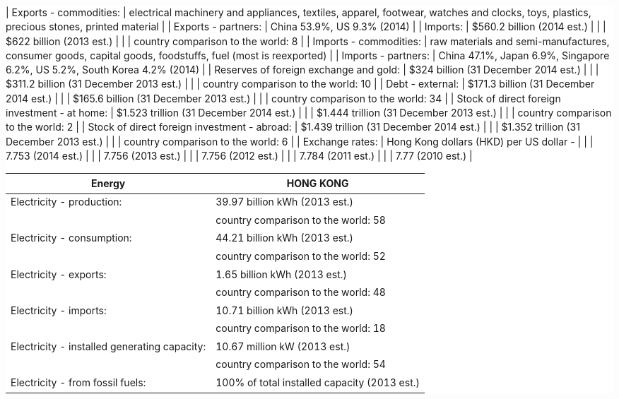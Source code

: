 | Exports - commodities: | electrical machinery and appliances, textiles, apparel, footwear, watches and clocks, toys, plastics, precious stones, printed material |
| Exports - partners: | China 53.9%, US 9.3% (2014) |
| Imports: | $560.2 billion (2014 est.) |
| | $622 billion (2013 est.) |
| | country comparison to the world:  8 |
| Imports - commodities: | raw materials and semi-manufactures, consumer goods, capital goods, foodstuffs, fuel (most is reexported) |
| Imports - partners: | China 47.1%, Japan 6.9%, Singapore 6.2%, US 5.2%, South Korea 4.2% (2014) |
| Reserves of foreign exchange and gold: | $324 billion (31 December 2014 est.) |
| | $311.2 billion (31 December 2013 est.) |
| | country comparison to the world:  10 |
| Debt - external: | $171.3 billion (31 December 2014 est.) |
| | $165.6 billion (31 December 2013 est.) |
| | country comparison to the world:  34 |
| Stock of direct foreign investment - at home: | $1.523 trillion (31 December 2014 est.) |
| | $1.444 trillion (31 December 2013 est.) |
| | country comparison to the world:  2 |
| Stock of direct foreign investment - abroad: | $1.439 trillion (31 December 2014 est.) |
| | $1.352 trillion (31 December 2013 est.) |
| | country comparison to the world:  6 |
| Exchange rates: | Hong Kong dollars (HKD) per US dollar - |
| | 7.753 (2014 est.) |
| | 7.756 (2013 est.) |
| | 7.756 (2012 est.) |
| | 7.784 (2011 est.) |
| | 7.77 (2010 est.) |

| Energy | HONG KONG |
| --- | --- |
| Electricity - production: | 39.97 billion kWh (2013 est.) |
| | country comparison to the world:  58 |
| Electricity - consumption: | 44.21 billion kWh (2013 est.) |
| | country comparison to the world:  52 |
| Electricity - exports: | 1.65 billion kWh (2013 est.) |
| | country comparison to the world:  48 |
| Electricity - imports: | 10.71 billion kWh (2013 est.) |
| | country comparison to the world:  18 |
| Electricity - installed generating capacity: | 10.67 million kW (2013 est.) |
| | country comparison to the world:  54 |
| Electricity - from fossil fuels: | 100% of total installed capacity (2013 est.) |